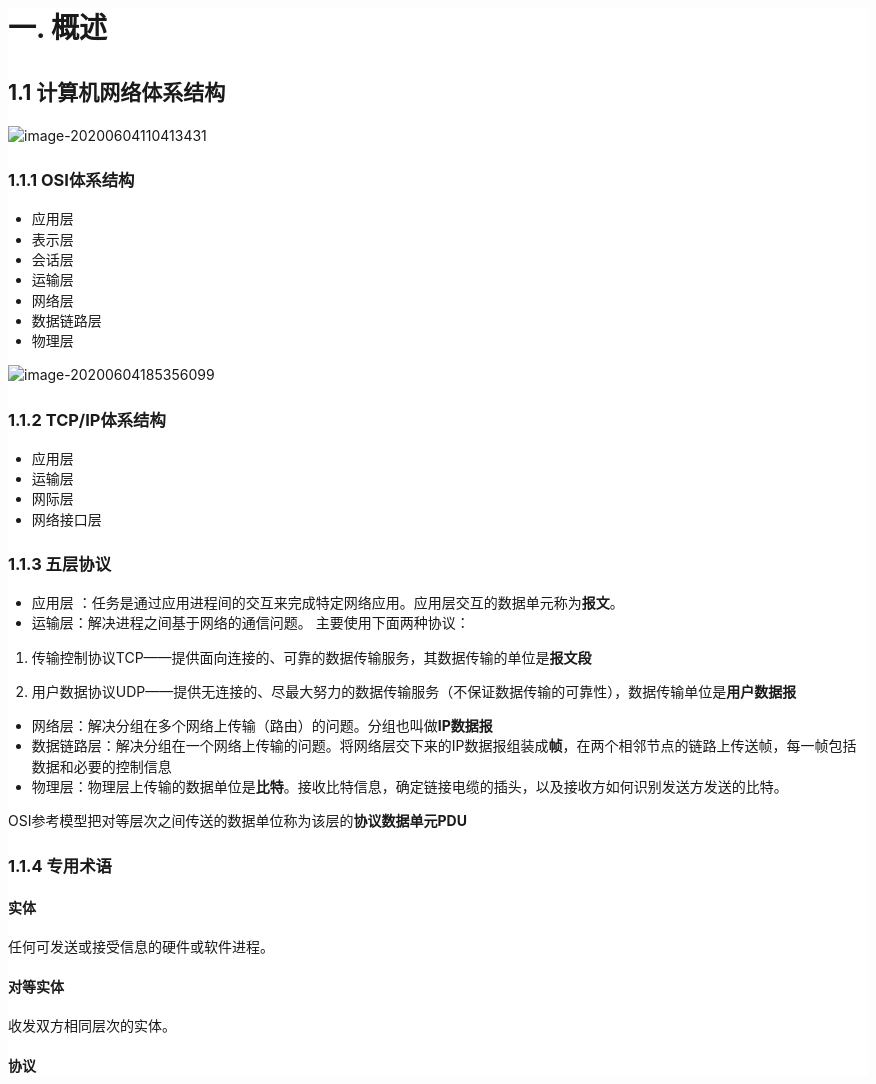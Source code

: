 # 一. 概述

## 1.1 计算机网络体系结构

![image-20200604110413431](https://i.loli.net/2021/02/08/QlGZYv3pMXiJzbA.png)

### 1.1.1 OSI体系结构

- 应用层
- 表示层
- 会话层
- 运输层
- 网络层
- 数据链路层
- 物理层

![image-20200604185356099](https://i.loli.net/2021/02/08/KDUsWL2yd893fl4.png)

### 1.1.2 TCP/IP体系结构

- 应用层
- 运输层
- 网际层
- 网络接口层

### 1.1.3 五层协议

- 应用层 ：任务是通过应用进程间的交互来完成特定网络应用。应用层交互的数据单元称为**报文**。
- 运输层：解决进程之间基于网络的通信问题。
  主要使用下面两种协议：

1. 传输控制协议TCP——提供面向连接的、可靠的数据传输服务，其数据传输的单位是**报文段**

2. 用户数据协议UDP——提供无连接的、尽最大努力的数据传输服务（不保证数据传输的可靠性），数据传输单位是**用户数据报**

- 网络层：解决分组在多个网络上传输（路由）的问题。分组也叫做**IP数据报**
- 数据链路层：解决分组在一个网络上传输的问题。将网络层交下来的IP数据报组装成**帧**，在两个相邻节点的链路上传送帧，每一帧包括数据和必要的控制信息
- 物理层：物理层上传输的数据单位是**比特**。接收比特信息，确定链接电缆的插头，以及接收方如何识别发送方发送的比特。

OSI参考模型把对等层次之间传送的数据单位称为该层的**协议数据单元PDU**

### 1.1.4 专用术语

#### 实体

任何可发送或接受信息的硬件或软件进程。

#### 对等实体

收发双方相同层次的实体。

#### 协议
